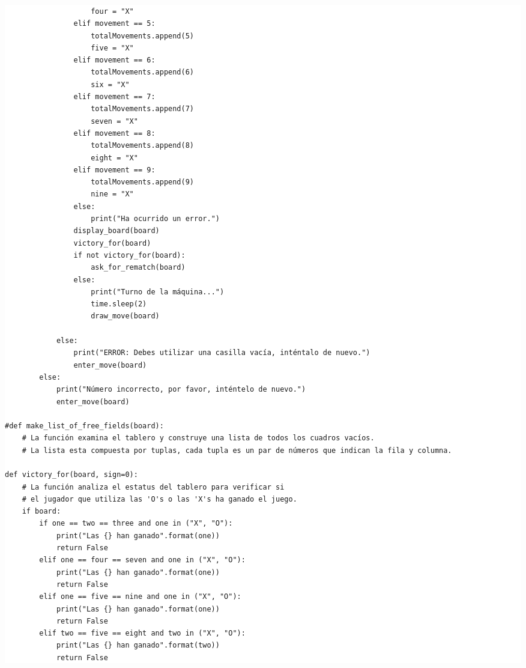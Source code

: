                         four = "X"
                    elif movement == 5:
                        totalMovements.append(5)
                        five = "X"
                    elif movement == 6:
                        totalMovements.append(6)
                        six = "X"
                    elif movement == 7:
                        totalMovements.append(7)
                        seven = "X"
                    elif movement == 8:
                        totalMovements.append(8)
                        eight = "X"
                    elif movement == 9:
                        totalMovements.append(9)
                        nine = "X"
                    else:
                        print("Ha ocurrido un error.")
                    display_board(board)
                    victory_for(board)
                    if not victory_for(board):
                        ask_for_rematch(board)
                    else:
                        print("Turno de la máquina...")
                        time.sleep(2)
                        draw_move(board)
                    
                else:
                    print("ERROR: Debes utilizar una casilla vacía, inténtalo de nuevo.")
                    enter_move(board)
            else:
                print("Número incorrecto, por favor, inténtelo de nuevo.")
                enter_move(board)
    
    #def make_list_of_free_fields(board):
        # La función examina el tablero y construye una lista de todos los cuadros vacíos. 
        # La lista esta compuesta por tuplas, cada tupla es un par de números que indican la fila y columna.
    
    def victory_for(board, sign=0):
        # La función analiza el estatus del tablero para verificar si 
        # el jugador que utiliza las 'O's o las 'X's ha ganado el juego.
        if board:
            if one == two == three and one in ("X", "O"):
                print("Las {} han ganado".format(one))
                return False
            elif one == four == seven and one in ("X", "O"):
                print("Las {} han ganado".format(one))
                return False
            elif one == five == nine and one in ("X", "O"):
                print("Las {} han ganado".format(one))
                return False
            elif two == five == eight and two in ("X", "O"):
                print("Las {} han ganado".format(two))
                return False